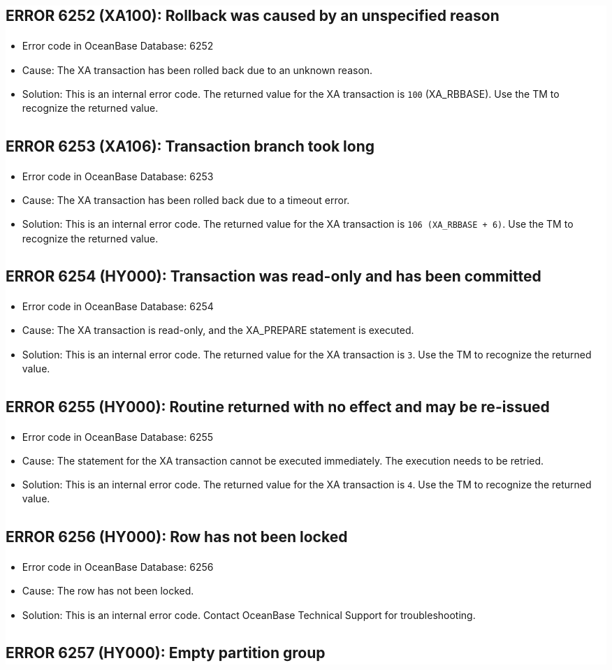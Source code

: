 ## ERROR 6252 (XA100): Rollback was caused by an unspecified reason


* Error code in OceanBase Database: 6252

* Cause: The XA transaction has been rolled back due to an unknown reason.

* Solution: This is an internal error code. The returned value for the XA transaction is `100` (XA_RBBASE). Use the TM to recognize the returned value.

## ERROR 6253 (XA106): Transaction branch took long


* Error code in OceanBase Database: 6253

* Cause: The XA transaction has been rolled back due to a timeout error.

* Solution: This is an internal error code. The returned value for the XA transaction is `106 (XA_RBBASE + 6)`. Use the TM to recognize the returned value.

## ERROR 6254 (HY000): Transaction was read-only and has been committed


* Error code in OceanBase Database: 6254

* Cause: The XA transaction is read-only, and the XA_PREPARE statement is executed.

* Solution: This is an internal error code. The returned value for the XA transaction is `3`. Use the TM to recognize the returned value.

## ERROR 6255 (HY000): Routine returned with no effect and may be re-issued


* Error code in OceanBase Database: 6255

* Cause: The statement for the XA transaction cannot be executed immediately. The execution needs to be retried.

* Solution: This is an internal error code. The returned value for the XA transaction is `4`. Use the TM to recognize the returned value.

## ERROR 6256 (HY000): Row has not been locked


* Error code in OceanBase Database: 6256

* Cause: The row has not been locked.

* Solution: This is an internal error code. Contact OceanBase Technical Support for troubleshooting.

## ERROR 6257 (HY000): Empty partition group
